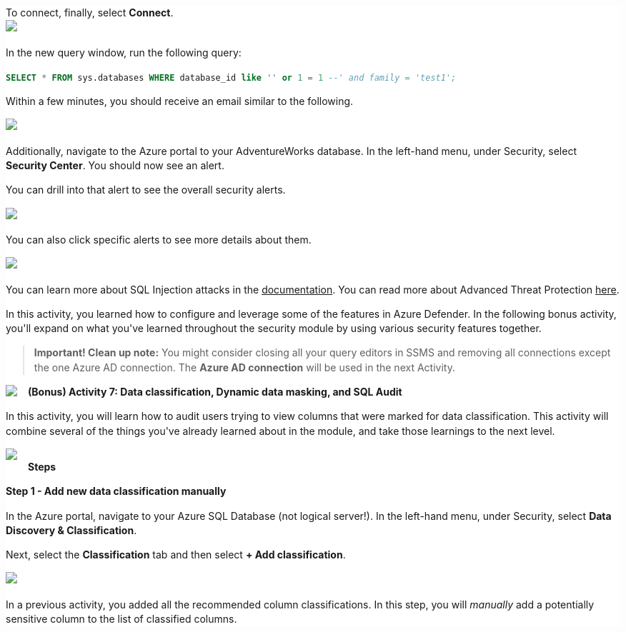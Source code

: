 To connect, finally, select **Connect**.  
![](../graphics/appname.png)  

In the new query window, run the following query:  

```sql
SELECT * FROM sys.databases WHERE database_id like '' or 1 = 1 --' and family = 'test1';
```

Within a few minutes, you should receive an email similar to the following.  

![](../graphics/atpemail.png)  

Additionally, navigate to the Azure portal to your AdventureWorks database. In the left-hand menu, under Security, select **Security Center**. You should now see an alert.  

You can drill into that alert to see the overall security alerts.  

![](../graphics/securityalerts.png)  

You can also click specific alerts to see more details about them.  

![](../graphics/potentialsqlinj.png)

You can learn more about SQL Injection attacks in the [documentation](https://docs.microsoft.com/en-us/sql/relational-databases/security/sql-injection?view=sql-server-ver15). You can read more about Advanced Threat Protection [here](https://docs.microsoft.com/en-us/azure/sql-database/sql-database-advanced-data-security).

In this activity, you learned how to configure and leverage some of the features in Azure Defender. In the following bonus activity, you'll expand on what you've learned throughout the security module by using various security features together.  

> **Important! Clean up note:** You might consider closing all your query editors in SSMS and removing all connections except the one Azure AD connection. The **Azure AD connection** will be used in the next Activity. 

<p><img style="float: left; margin: 0px 15px 15px 0px;" src="../graphics/point1.png"><b>(Bonus) <a name="7">Activity 7</a>: Data classification, Dynamic data masking, and SQL Audit</b></p>

In this activity, you will learn how to audit users trying to view columns that were marked for data classification. This activity will combine several of the things you've already learned about in the module, and take those learnings to the next level.

<p><img style="margin: 0px 15px 15px 0px;" src="https://github.com/microsoft/sqlworkshops/blob/master/graphics/checkmark.png?raw=true"><b>Steps</b></p>

**Step 1 - Add new data classification manually**  

In the Azure portal, navigate to your Azure SQL Database (not logical server!). In the left-hand menu, under Security, select **Data Discovery & Classification**.   

Next, select the **Classification** tab and then select **+ Add classification**.  

![](../graphics/addddc.png)  

In a previous activity, you added all the recommended column classifications. In this step, you will *manually* add a potentially sensitive column to the list of classified columns.  
